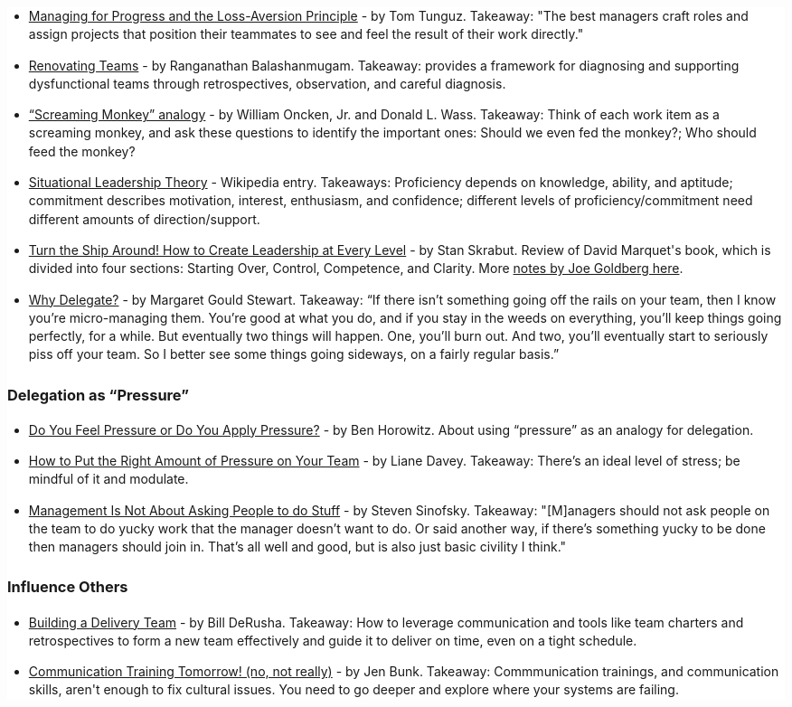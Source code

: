 - [Managing for Progress and the Loss-Aversion Principle](http://tomtunguz.com/progress-principle) - by Tom Tunguz. Takeaway: "The best managers craft roles and assign projects that position their teammates to see and feel the result of their work directly."

- [Renovating Teams](https://hackernoon.com/renovating-teams-3fd708cdac74) - by Ranganathan Balashanmugam. Takeaway: provides a framework for diagnosing and supporting dysfunctional teams through retrospectives, observation, and careful diagnosis.

- [“Screaming Monkey” analogy](https://hbr.org/1999/11/management-time-whos-got-the-monkey) - by William Oncken, Jr. and Donald L. Wass. Takeaway: Think of each work item as a screaming monkey, and ask these questions to identify the important ones: Should we even fed the monkey?; Who should feed the monkey?

- [Situational Leadership Theory](https://en.wikipedia.org/wiki/Situational_leadership_theory) - Wikipedia entry. Takeaways: Proficiency depends on knowledge, ability, and aptitude; commitment describes motivation, interest, enthusiasm, and confidence; different levels of proficiency/commitment need different amounts of direction/support.

- [Turn the Ship Around! How to Create Leadership at Every Level](https://tubarksblog.com/2012/12/18/book-review-turn-the-ship-around-how-to-create-leadership-at-every-level/) - by Stan Skrabut. Review of David Marquet's book, which is divided into four sections: Starting Over, Control, Competence, and Clarity. More [notes by Joe Goldberg here](https://docs.google.com/document/d/1BVrpO9qV7HnuFCc42wUTIbTRFCBN25mn3pKtimD2QXw/edit?ts=5776d339).

- [Why Delegate?](https://medium.com/@mags/how-a-single-conversation-with-my-boss-changed-my-view-on-delegation-and-failure-ae5376451c8d#.xucavchj6) - by Margaret Gould Stewart. Takeaway: “If there isn’t something going off the rails on your team, then I know you’re micro-managing them. You’re good at what you do, and if you stay in the weeds on everything, you’ll keep things going perfectly, for a while. But eventually two things will happen. One, you’ll burn out. And two, you’ll eventually start to seriously piss off your team. So I better see some things going sideways, on a fairly regular basis.”

### Delegation as “Pressure”

- [Do You Feel Pressure or Do You Apply Pressure?](http://www.bhorowitz.com/do_you_feel_pressure_or_do_you_apply_pressure) - by Ben Horowitz. About using “pressure” as an analogy for delegation. 

- [How to Put the Right Amount of Pressure on Your Team](https://hbr.org/2016/07/how-to-put-the-right-amount-of-pressure-on-your-team) - by Liane Davey. Takeaway: There’s an ideal level of stress; be mindful of it and modulate.

- [Management Is Not About Asking People to do Stuff](https://medium.learningbyshipping.com/management-is-not-about-asking-people-to-do-stuff-88f105c61838) - by Steven Sinofsky. Takeaway: "[M]anagers should not ask people on the team to do yucky work that the manager doesn’t want to do. Or said another way, if there’s something yucky to be done then managers should join in. That’s all well and good, but is also just basic civility I think."

### Influence Others

- [Building a Delivery Team](https://engineering.edx.org/building-a-delivery-team-8201d06f1021) - by Bill DeRusha. Takeaway: How to leverage communication and tools like team charters and retrospectives to form a new team effectively and guide it to deliver on time, even on a tight schedule.

- [Communication Training Tomorrow! (no, not really)](https://medium.com/@JBunky/communication-training-tomorrow-no-not-really-8b216d8cb9a3) - by Jen Bunk. Takeaway: Commmunication trainings, and communication skills, aren't enough to fix cultural issues. You need to go deeper and explore where your systems are failing.
